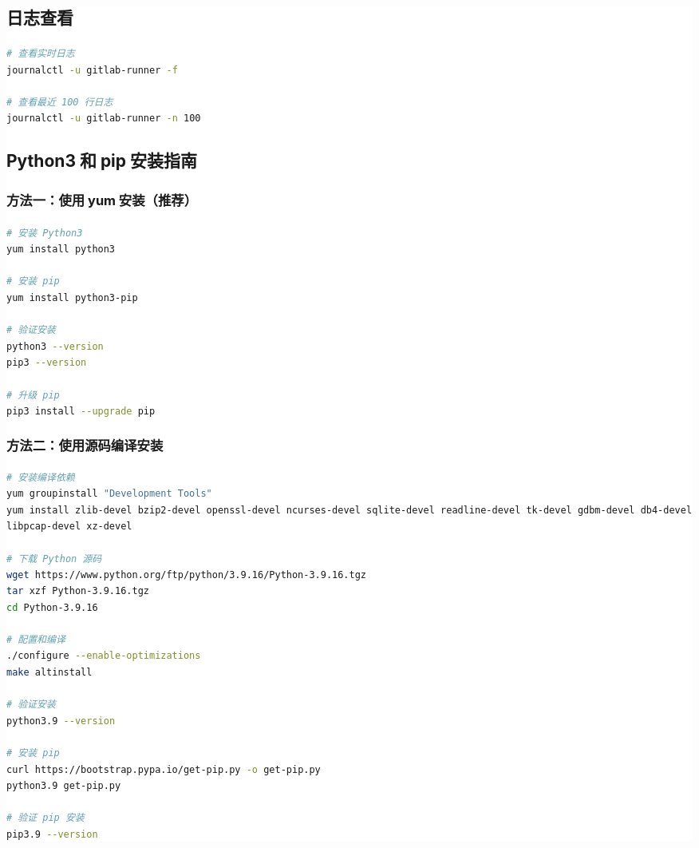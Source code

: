 ## 日志查看

```bash
# 查看实时日志
journalctl -u gitlab-runner -f

# 查看最近 100 行日志
journalctl -u gitlab-runner -n 100
```

## Python3 和 pip 安装指南

### 方法一：使用 yum 安装（推荐）

```bash
# 安装 Python3
yum install python3

# 安装 pip
yum install python3-pip

# 验证安装
python3 --version
pip3 --version

# 升级 pip
pip3 install --upgrade pip
```

### 方法二：使用源码编译安装

```bash
# 安装编译依赖
yum groupinstall "Development Tools"
yum install zlib-devel bzip2-devel openssl-devel ncurses-devel sqlite-devel readline-devel tk-devel gdbm-devel db4-devel libpcap-devel xz-devel

# 下载 Python 源码
wget https://www.python.org/ftp/python/3.9.16/Python-3.9.16.tgz
tar xzf Python-3.9.16.tgz
cd Python-3.9.16

# 配置和编译
./configure --enable-optimizations
make altinstall

# 验证安装
python3.9 --version

# 安装 pip
curl https://bootstrap.pypa.io/get-pip.py -o get-pip.py
python3.9 get-pip.py

# 验证 pip 安装
pip3.9 --version
```
